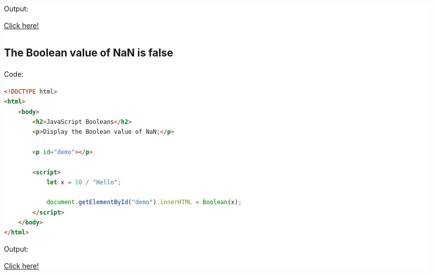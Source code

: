 Output:

[Click here!](./Booleans/Example_9.html)

## The Boolean value of NaN is false

Code: 

```html
<!DOCTYPE html>
<html>
    <body>
        <h2>JavaScript Booleans</h2>
        <p>Display the Boolean value of NaN:</p>

        <p id="demo"></p>

        <script>
            let x = 10 / "Hello";
            
            document.getElementById("demo").innerHTML = Boolean(x);
        </script>
    </body>
</html>
```

Output:

[Click here!](./Booleans/Example_10.html)